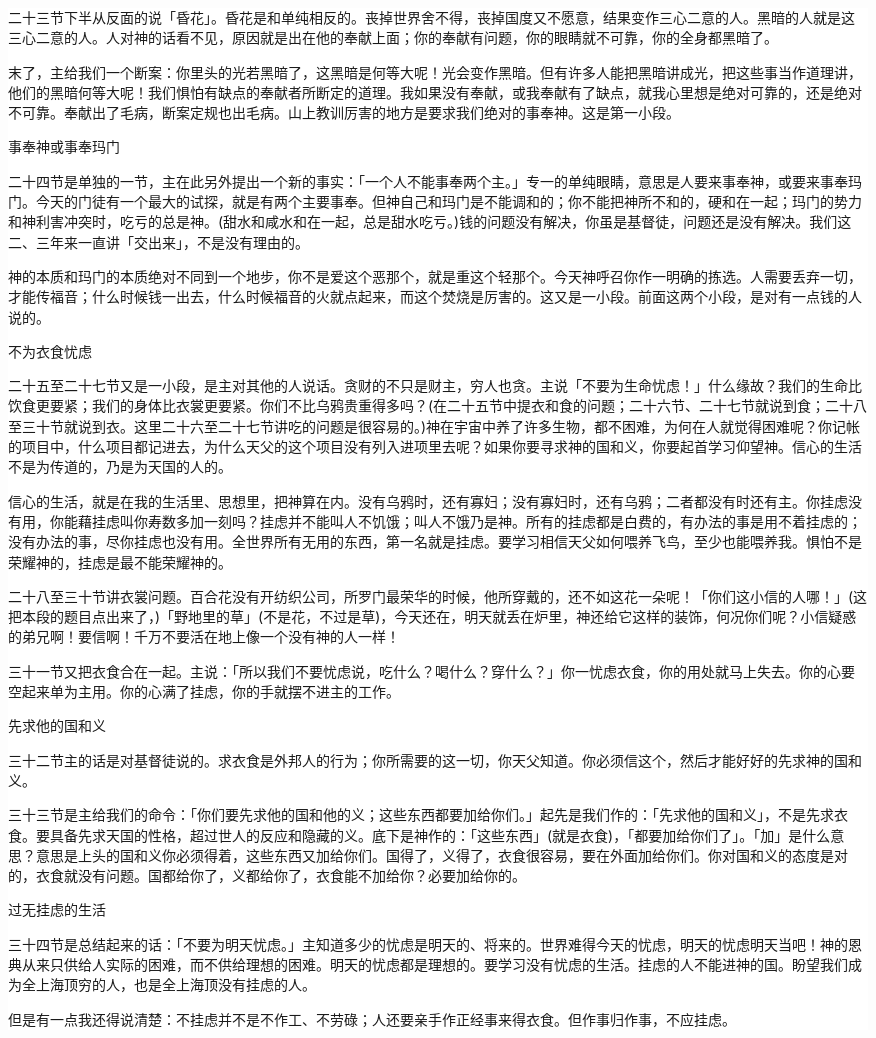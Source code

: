 二十三节下半从反面的说「昏花」。昏花是和单纯相反的。丧掉世界舍不得，丧掉国度又不愿意，结果变作三心二意的人。黑暗的人就是这三心二意的人。人对神的话看不见，原因就是出在他的奉献上面；你的奉献有问题，你的眼睛就不可靠，你的全身都黑暗了。

末了，主给我们一个断案：你里头的光若黑暗了，这黑暗是何等大呢！光会变作黑暗。但有许多人能把黑暗讲成光，把这些事当作道理讲，他们的黑暗何等大呢！我们惧怕有缺点的奉献者所断定的道理。我如果没有奉献，或我奉献有了缺点，就我心里想是绝对可靠的，还是绝对不可靠。奉献出了毛病，断案定规也出毛病。山上教训厉害的地方是要求我们绝对的事奉神。这是第一小段。

事奉神或事奉玛门

二十四节是单独的一节，主在此另外提出一个新的事实：「一个人不能事奉两个主。」专一的单纯眼睛，意思是人要来事奉神，或要来事奉玛门。今天的门徒有一个最大的试探，就是有两个主要事奉。但神自己和玛门是不能调和的；你不能把神所不和的，硬和在一起；玛门的势力和神利害冲突时，吃亏的总是神。(甜水和咸水和在一起，总是甜水吃亏。)钱的问题没有解决，你虽是基督徒，问题还是没有解决。我们这二、三年来一直讲「交出来」，不是没有理由的。

神的本质和玛门的本质绝对不同到一个地步，你不是爱这个恶那个，就是重这个轻那个。今天神呼召你作一明确的拣选。人需要丢弃一切，才能传福音；什么时候钱一出去，什么时候福音的火就点起来，而这个焚烧是厉害的。这又是一小段。前面这两个小段，是对有一点钱的人说的。

不为衣食忧虑

二十五至二十七节又是一小段，是主对其他的人说话。贪财的不只是财主，穷人也贪。主说「不要为生命忧虑！」什么缘故？我们的生命比饮食更要紧；我们的身体比衣裳更要紧。你们不比乌鸦贵重得多吗？(在二十五节中提衣和食的问题；二十六节、二十七节就说到食；二十八至三十节就说到衣。这里二十六至二十七节讲吃的问题是很容易的。)神在宇宙中养了许多生物，都不困难，为何在人就觉得困难呢？你记帐的项目中，什么项目都记进去，为什么天父的这个项目没有列入进项里去呢？如果你要寻求神的国和义，你要起首学习仰望神。信心的生活不是为传道的，乃是为天国的人的。

信心的生活，就是在我的生活里、思想里，把神算在内。没有乌鸦时，还有寡妇；没有寡妇时，还有乌鸦；二者都没有时还有主。你挂虑没有用，你能藉挂虑叫你寿数多加一刻吗？挂虑并不能叫人不饥饿；叫人不饿乃是神。所有的挂虑都是白费的，有办法的事是用不着挂虑的；没有办法的事，尽你挂虑也没有用。全世界所有无用的东西，第一名就是挂虑。要学习相信天父如何喂养飞鸟，至少也能喂养我。惧怕不是荣耀神的，挂虑是最不能荣耀神的。

二十八至三十节讲衣裳问题。百合花没有开纺织公司，所罗门最荣华的时候，他所穿戴的，还不如这花一朵呢！「你们这小信的人哪！」(这把本段的题目点出来了，)「野地里的草」(不是花，不过是草)，今天还在，明天就丢在炉里，神还给它这样的装饰，何况你们呢？小信疑惑的弟兄啊！要信啊！千万不要活在地上像一个没有神的人一样！

三十一节又把衣食合在一起。主说：「所以我们不要忧虑说，吃什么？喝什么？穿什么？」你一忧虑衣食，你的用处就马上失去。你的心要空起来单为主用。你的心满了挂虑，你的手就摆不进主的工作。

先求他的国和义

三十二节主的话是对基督徒说的。求衣食是外邦人的行为；你所需要的这一切，你天父知道。你必须信这个，然后才能好好的先求神的国和义。

三十三节是主给我们的命令：「你们要先求他的国和他的义；这些东西都要加给你们。」起先是我们作的：「先求他的国和义」，不是先求衣食。要具备先求天国的性格，超过世人的反应和隐藏的义。底下是神作的：「这些东西」(就是衣食)，「都要加给你们了」。「加」是什么意思？意思是上头的国和义你必须得着，这些东西又加给你们。国得了，义得了，衣食很容易，要在外面加给你们。你对国和义的态度是对的，衣食就没有问题。国都给你了，义都给你了，衣食能不加给你？必要加给你的。

过无挂虑的生活

三十四节是总结起来的话：「不要为明天忧虑。」主知道多少的忧虑是明天的、将来的。世界难得今天的忧虑，明天的忧虑明天当吧！神的恩典从来只供给人实际的困难，而不供给理想的困难。明天的忧虑都是理想的。要学习没有忧虑的生活。挂虑的人不能进神的国。盼望我们成为全上海顶穷的人，也是全上海顶没有挂虑的人。

但是有一点我还得说清楚：不挂虑并不是不作工、不劳碌；人还要亲手作正经事来得衣食。但作事归作事，不应挂虑。

